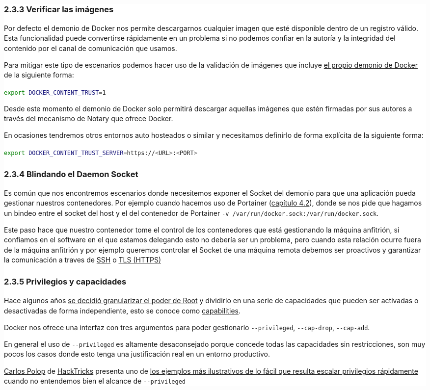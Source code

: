 
### 2.3.3 Verificar las imágenes

Por defecto el demonio de Docker nos permite descargarnos cualquier imagen que esté disponible dentro de un registro válido. Esta funcionalidad puede convertirse rápidamente en un problema si no podemos confiar en la autoría y la integridad del contenido por el canal de comunicación que usamos.

Para mitigar este tipo de escenarios podemos hacer uso de la validación de imágenes que incluye [el propio demonio de Docker](https://docs.docker.com/engine/security/trust/) de la siguiente forma:

```bash
export DOCKER_CONTENT_TRUST=1
```

Desde este momento el demonio de Docker solo permitirá descargar aquellas imágenes que estén firmadas por sus autores a través del mecanismo de Notary que ofrece Docker.

En ocasiones tendremos otros entornos auto hosteados o similar y necesitamos definirlo de forma explícita de la siguiente forma:

```bash
export DOCKER_CONTENT_TRUST_SERVER=https://<URL>:<PORT>
```


### 2.3.4 Blindando el Daemon Socket

Es común que nos encontremos escenarios donde necesitemos exponer el Socket del demonio para que una aplicación pueda gestionar nuestros contenedores. Por ejemplo cuando hacemos uso de Portainer ([capítulo 4.2](c04.md#42-portainer)), donde se nos pide que hagamos un bindeo entre el socket del host y el del contenedor de Portainer `-v /var/run/docker.sock:/var/run/docker.sock`.

Este paso hace que nuestro contenedor tome el control de los contenedores que está gestionando la máquina anfitrión, si confiamos en el software en el que estamos delegando esto no debería ser un problema, pero cuando esta relación ocurre fuera de la máquina anfitrión y por ejemplo queremos controlar el Socket de una máquina remota debemos ser proactivos y garantizar la comunicación a traves de [SSH](https://docs.docker.com/engine/security/protect-access/#use-ssh-to-protect-the-docker-daemon-socket) o [TLS (HTTPS)](https://docs.docker.com/engine/security/protect-access/#use-tls-https-to-protect-the-docker-daemon-socket)

### 2.3.5 Privilegios y capacidades

Hace algunos años [se decidió granularizar el poder de Root](https://mirrors.edge.kernel.org/pub/linux/libs/security/linux-privs/kernel-2.2/capfaq-0.2.txt) y dividirlo en una serie de capacidades que pueden ser activadas o desactivadas de forma independiente, esto se conoce como [capabilities](https://man7.org/linux/man-pages/man7/capabilities.7.html).

Docker nos ofrece una interfaz con tres argumentos para poder gestionarlo `--privileged`, `--cap-drop`, `--cap-add`. 

En general el uso de `--privileged` es altamente desaconsejado porque concede todas las capacidades sin restricciones, son muy pocos los casos donde esto tenga una justificación real en un entorno productivo.

[Carlos Polop](https://book.hacktricks.xyz/welcome/about-the-author) de [HackTricks](https://book.hacktricks.xyz/welcome/readme) presenta uno de [los ejemplos más ilustrativos de lo fácil que resulta escalar privilegios rápidamente](https://book.hacktricks.xyz/linux-hardening/privilege-escalation/docker-breakout/docker-breakout-privilege-escalation#escape-from-privileged-containers) cuando no entendemos bien el alcance de `--privileged`
